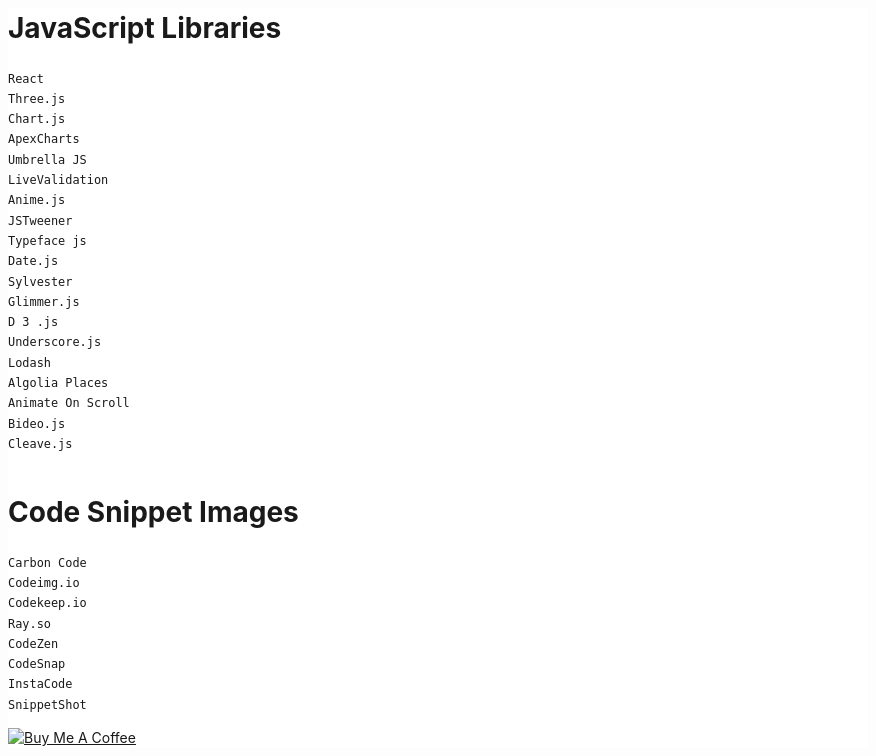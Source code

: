 # JavaScript Libraries

```
React
Three.js
Chart.js
ApexCharts
Umbrella JS
LiveValidation
Anime.js
JSTweener
Typeface js
Date.js
Sylvester
Glimmer.js
D 3 .js
Underscore.js
Lodash
Algolia Places
Animate On Scroll
Bideo.js
Cleave.js
```
# Code Snippet Images

```
Carbon Code
Codeimg.io
Codekeep.io
Ray.so
CodeZen
CodeSnap
InstaCode
SnippetShot
```


<a href="https://www.buymeacoffee.com/badriprem" target="_blank"><img src="https://cdn.buymeacoffee.com/buttons/v2/default-yellow.png" alt="Buy Me A Coffee" style="height: 60px !important;width: 217px !important;" ></a>
